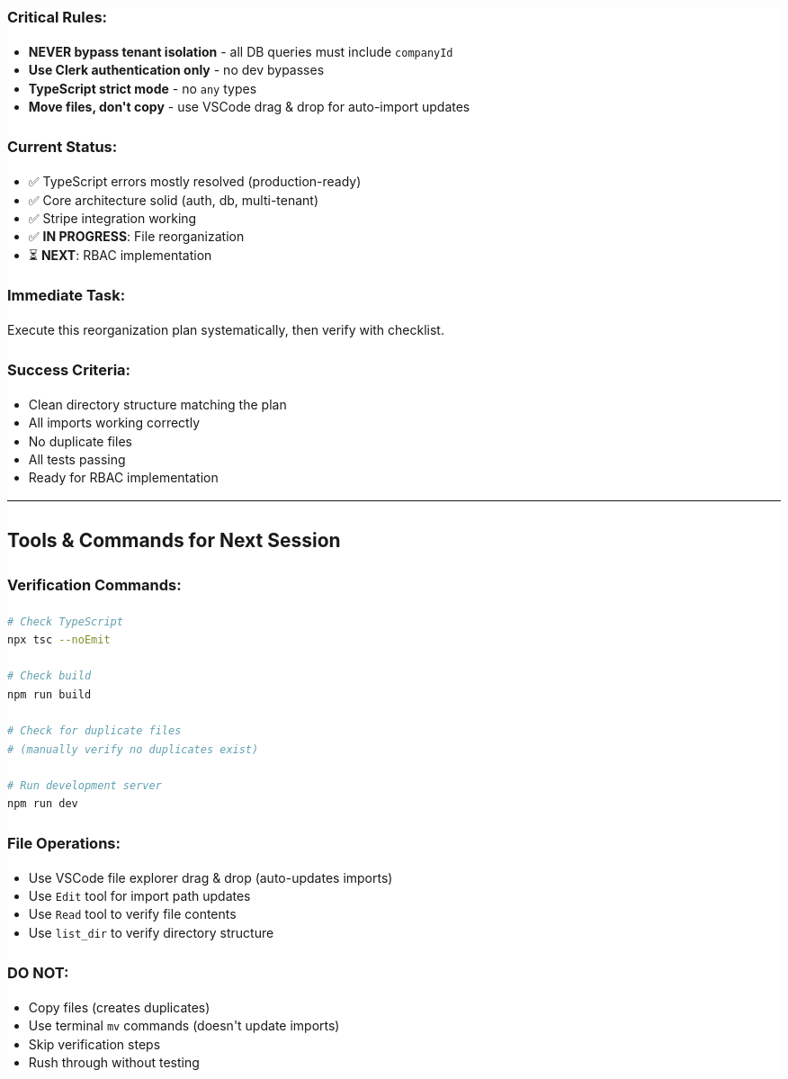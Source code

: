 ### **Critical Rules:**
- **NEVER bypass tenant isolation** - all DB queries must include `companyId`
- **Use Clerk authentication only** - no dev bypasses
- **TypeScript strict mode** - no `any` types
- **Move files, don't copy** - use VSCode drag & drop for auto-import updates

### **Current Status:**
- ✅ TypeScript errors mostly resolved (production-ready)
- ✅ Core architecture solid (auth, db, multi-tenant)
- ✅ Stripe integration working
- ✅ **IN PROGRESS**: File reorganization
- ⏳ **NEXT**: RBAC implementation

### **Immediate Task:**
Execute this reorganization plan systematically, then verify with checklist.

### **Success Criteria:**
- Clean directory structure matching the plan
- All imports working correctly
- No duplicate files
- All tests passing
- Ready for RBAC implementation

---

## **Tools & Commands for Next Session**

### **Verification Commands:**
```bash
# Check TypeScript
npx tsc --noEmit

# Check build
npm run build

# Check for duplicate files
# (manually verify no duplicates exist)

# Run development server
npm run dev
```

### **File Operations:**
- Use VSCode file explorer drag & drop (auto-updates imports)
- Use `Edit` tool for import path updates
- Use `Read` tool to verify file contents
- Use `list_dir` to verify directory structure

### **DO NOT:**
- Copy files (creates duplicates)
- Use terminal `mv` commands (doesn't update imports)
- Skip verification steps
- Rush through without testing
